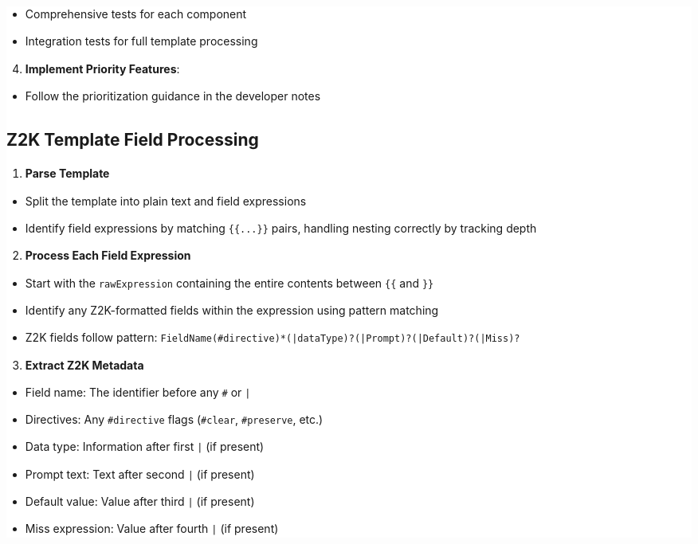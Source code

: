 - Comprehensive tests for each component

- Integration tests for full template processing

  

4. **Implement Priority Features**:

- Follow the prioritization guidance in the developer notes

  
  
  
  
  
  
  
  
  
  
  
  
  
  
  
  
  
  
  
  
  
  
  
  
  
  
  
  

## Z2K Template Field Processing

  

1. **Parse Template**

- Split the template into plain text and field expressions

- Identify field expressions by matching `{{...}}` pairs, handling nesting correctly by tracking depth

  

2. **Process Each Field Expression**

- Start with the `rawExpression` containing the entire contents between `{{` and `}}`

- Identify any Z2K-formatted fields within the expression using pattern matching

- Z2K fields follow pattern: `FieldName(#directive)*(|dataType)?(|Prompt)?(|Default)?(|Miss)?`

  

3. **Extract Z2K Metadata**

- Field name: The identifier before any `#` or `|`

- Directives: Any `#directive` flags (`#clear`, `#preserve`, etc.)

- Data type: Information after first `|` (if present)

- Prompt text: Text after second `|` (if present)

- Default value: Value after third `|` (if present)

- Miss expression: Value after fourth `|` (if present)

